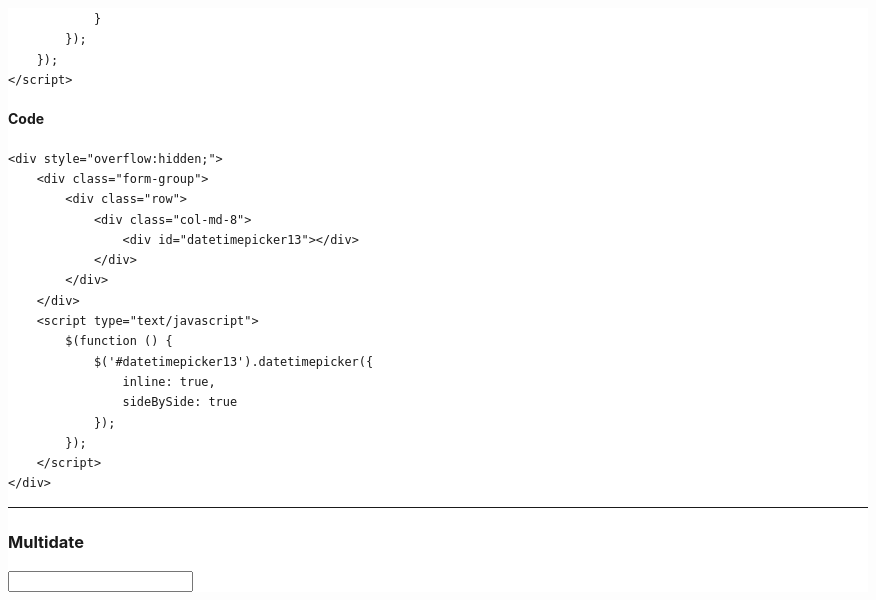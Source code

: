 				}
            });
        });
    </script>
</div>

#### Code

```
<div style="overflow:hidden;">
    <div class="form-group">
        <div class="row">
            <div class="col-md-8">
                <div id="datetimepicker13"></div>
            </div>
        </div>
    </div>
    <script type="text/javascript">
        $(function () {
            $('#datetimepicker13').datetimepicker({
                inline: true,
                sideBySide: true
            });
        });
    </script>
</div>
```

----------------------

### Multidate

<div class="container">
    <div class="row">
        <div class="col-sm-6">
            <div class="form-group">
                <div class="input-group date" id="datetimepicker14" data-target-input="nearest">
                    <input type="text" class="form-control datetimepicker-input" data-target="#datetimepicker14"/>
                    <span class="input-group-addon" data-target="#datetimepicker14" data-toggle="datetimepicker">
                        <span class="glyphicon glyphicon-calendar"></span>
                    </span>
                </div>
            </div>
        </div>
        <script type="text/javascript">
            $(function () {
                $('#datetimepicker14').datetimepicker({
					allowMultidate: true,
					multidateSeparator: ',',
					format: 'L' //this is here just to make the demo prettier.
				});
            });
        </script>
    </div>
</div>
